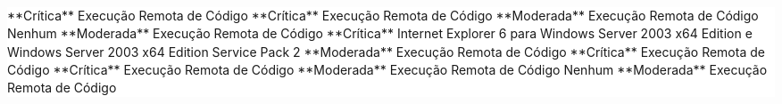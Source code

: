 </td>
<td style="border:1px solid black;">
**Crítica**  
Execução Remota de Código

</td>
<td style="border:1px solid black;">
**Crítica**  
Execução Remota de Código

</td>
<td style="border:1px solid black;">
**Moderada**  
Execução Remota de Código

</td>
<td style="border:1px solid black;">
Nenhum
</td>
<td style="border:1px solid black;">
**Moderada**  
Execução Remota de Código

</td>
<td style="border:1px solid black;">
**Crítica**
</td>
</tr>
<tr class="alternateRow">
<td style="border:1px solid black;">
Internet Explorer 6 para Windows Server 2003 x64 Edition e Windows Server 2003 x64 Edition Service Pack 2
</td>
<td style="border:1px solid black;">
**Moderada**  
Execução Remota de Código

</td>
<td style="border:1px solid black;">
**Crítica**  
Execução Remota de Código

</td>
<td style="border:1px solid black;">
**Crítica**  
Execução Remota de Código

</td>
<td style="border:1px solid black;">
**Moderada**  
Execução Remota de Código

</td>
<td style="border:1px solid black;">
Nenhum
</td>
<td style="border:1px solid black;">
**Moderada**  
Execução Remota de Código
